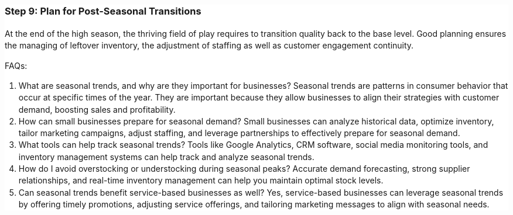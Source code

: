 ### Step 9: Plan for Post-Seasonal Transitions

At the end of the high season, the thriving field of play requires to transition quality back to the
base level. Good planning ensures the managing of leftover inventory, the adjustment of staffing
as well as customer engagement continuity.

FAQs:

1. What are seasonal trends, and why are they important for businesses?
   Seasonal trends are patterns in consumer behavior that occur at specific times of the
   year. They are important because they allow businesses to align their strategies with
   customer demand, boosting sales and profitability.
2. How can small businesses prepare for seasonal demand?
   Small businesses can analyze historical data, optimize inventory, tailor marketing
   campaigns, adjust staffing, and leverage partnerships to effectively prepare for seasonal
   demand.
3. What tools can help track seasonal trends?
   Tools like Google Analytics, CRM software, social media monitoring tools, and inventory
   management systems can help track and analyze seasonal trends.
4. How do I avoid overstocking or understocking during seasonal peaks?
   Accurate demand forecasting, strong supplier relationships, and real-time inventory
   management can help you maintain optimal stock levels.
5. Can seasonal trends benefit service-based businesses as well?
   Yes, service-based businesses can leverage seasonal trends by offering timely
   promotions, adjusting service offerings, and tailoring marketing messages to align with
   seasonal needs.

